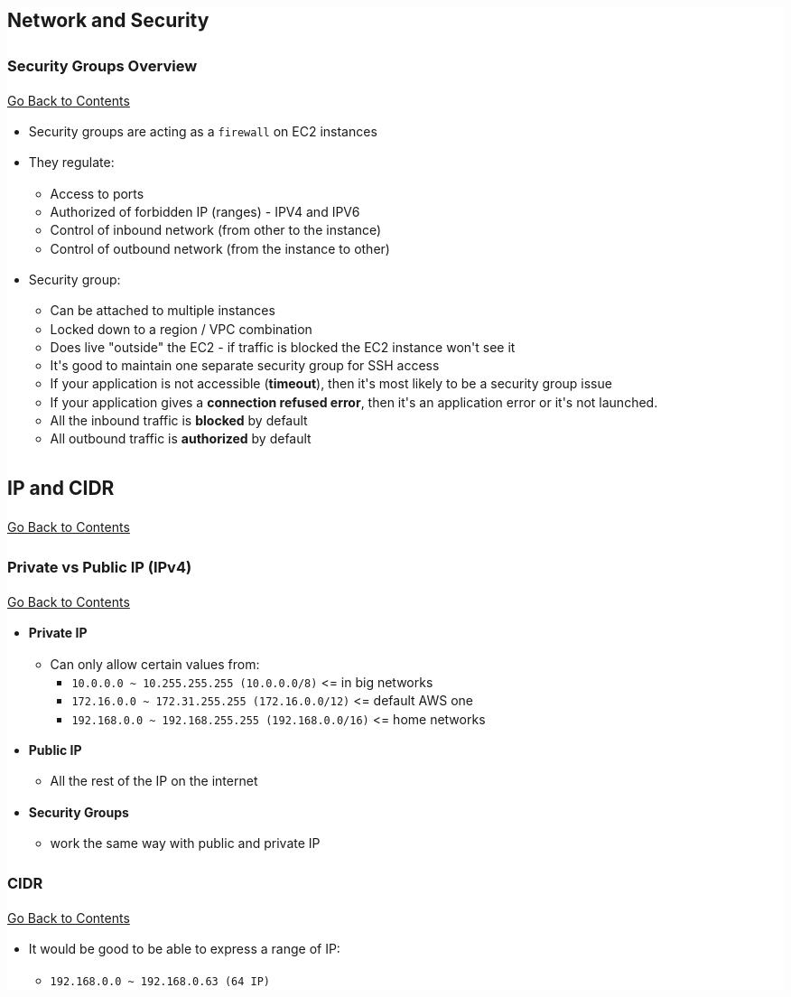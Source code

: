 ## Network and Security

### Security Groups Overview

[Go Back to Contents](#contents)

- Security groups are acting as a `firewall` on EC2 instances
- They regulate:

  - Access to ports
  - Authorized of forbidden IP (ranges) - IPV4 and IPV6
  - Control of inbound network (from other to the instance)
  - Control of outbound network (from the instance to other)

- Security group:
  - Can be attached to multiple instances
  - Locked down to a region / VPC combination
  - Does live "outside" the EC2 - if traffic is blocked the EC2 instance won't see it
  - It's good to maintain one separate security group for SSH access
  - If your application is not accessible (**timeout**), then it's most likely to be a security group issue
  - If your application gives a **connection refused error**, then it's an application error or it's not launched.
  - All the inbound traffic is **blocked** by default
  - All outbound traffic is **authorized** by default

## IP and CIDR

[Go Back to Contents](#contents)

### Private vs Public IP (IPv4)

[Go Back to Contents](#contents)

- **Private IP**
  - Can only allow certain values from:
    - `10.0.0.0 ~ 10.255.255.255 (10.0.0.0/8)` <= in big networks
    - `172.16.0.0 ~ 172.31.255.255 (172.16.0.0/12)` <= default AWS one
    - `192.168.0.0 ~ 192.168.255.255 (192.168.0.0/16)` <= home networks
- **Public IP**

  - All the rest of the IP on the internet

- **Security Groups**
  - work the same way with public and private IP

### CIDR

[Go Back to Contents](#contents)

- It would be good to be able to express a range of IP:

  - `192.168.0.0 ~ 192.168.0.63 (64 IP)`
